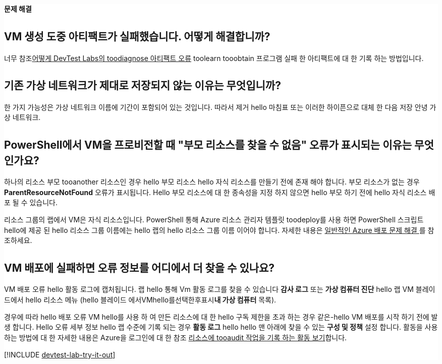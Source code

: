 
**문제 해결**
## <a name="my-artifact-failed-during-vm-creation-how-do-i-troubleshoot-it"></a>VM 생성 도중 아티팩트가 실패했습니다. 어떻게 해결합니까?
너무 참조[어떻게 DevTest Labs의 toodiagnose 아티팩트 오류](devtest-lab-troubleshoot-artifact-failure.md) toolearn tooobtain 프로그램 실패 한 아티팩트에 대 한 기록 하는 방법입니다.

## <a name="why-isnt-my-existing-virtual-network-saving-properly"></a>기존 가상 네트워크가 제대로 저장되지 않는 이유는 무엇입니까?
한 가지 가능성은 가상 네트워크 이름에 기간이 포함되어 있는 것입니다. 따라서 제거 hello 마침표 또는 이러한 하이픈으로 대체 한 다음 저장 안녕 가상 네트워크.

## <a name="why-do-i-get-a-parent-resource-not-found-error-when-provisioning-a-vm-from-powershell"></a>PowerShell에서 VM을 프로비전할 때 "부모 리소스를 찾을 수 없음" 오류가 표시되는 이유는 무엇인가요?
하나의 리소스 부모 tooanother 리소스인 경우 hello 부모 리소스 hello 자식 리소스를 만들기 전에 존재 해야 합니다. 부모 리소스가 없는 경우 **ParentResourceNotFound** 오류가 표시됩니다. Hello 부모 리소스에 대 한 종속성을 지정 하지 않으면 hello 부모 하기 전에 hello 자식 리소스 배포 될 수 있습니다.

리소스 그룹의 랩에서 VM은 자식 리소스입니다. PowerShell 통해 Azure 리소스 관리자 템플릿 toodeploy를 사용 하면 PowerShell 스크립트 hello에 제공 된 hello 리소스 그룹 이름에는 hello 랩의 hello 리소스 그룹 이름 이어야 합니다. 자세한 내용은 [일반적인 Azure 배포 문제 해결 ](https://docs.microsoft.com/en-us/azure/azure-resource-manager/resource-manager-common-deployment-errors#parentresourcenotfound)를 참조하세요.

## <a name="where-can-i-find-more-error-information-if-a-vm-deployment-fails"></a>VM 배포에 실패하면 오류 정보를 어디에서 더 찾을 수 있나요?
VM 배포 오류 hello 활동 로그에 캡처됩니다. 랩 hello 통해 Vm 활동 로그를 찾을 수 있습니다 **감사 로그** 또는 **가상 컴퓨터 진단** hello 랩 VM 블레이드에서 hello 리소스 메뉴 (hello 블레이드 에서VMhello를선택한후표시**내 가상 컴퓨터** 목록).

경우에 따라 hello 배포 오류 VM hello를 사용 하 여 만든 리소스에 대 한 hello 구독 제한을 초과 하는 경우 같은-hello VM 배포를 시작 하기 전에 발생 합니다. Hello 오류 세부 정보 hello 랩 수준에 기록 되는 경우 **활동 로그** hello hello 맨 아래에 찾을 수 있는 **구성 및 정책** 설정 합니다. 활동을 사용 하는 방법에 대 한 자세한 내용은 Azure을 로그인에 대 한 참조 [리소스에 tooaudit 작업을 기록 하는 활동 보기](https://docs.microsoft.com/en-us/azure/azure-resource-manager/resource-group-audit)합니다.

[!INCLUDE [devtest-lab-try-it-out](../../includes/devtest-lab-try-it-out.md)]
